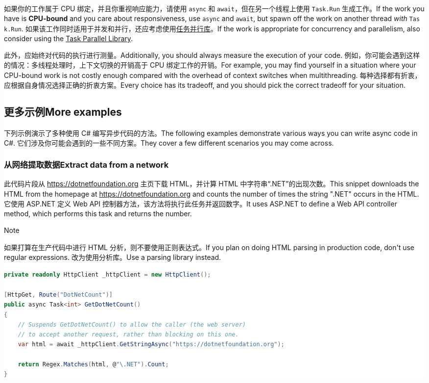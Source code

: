 <span data-ttu-id="4c55c-149">如果你的工作属于 CPU 绑定，并且你重视响应能力，请使用 `async` 和 `await`，但在另一个线程上使用 `Task.Run` 生成工作。</span><span class="sxs-lookup"><span data-stu-id="4c55c-149">If the work you have is **CPU-bound** and you care about responsiveness, use `async` and `await`, but spawn off the work on another thread *with* `Task.Run`.</span></span> <span data-ttu-id="4c55c-150">如果该工作同时适用于并发和并行，还应考虑使用[任务并行库](../standard/parallel-programming/task-parallel-library-tpl.md)。</span><span class="sxs-lookup"><span data-stu-id="4c55c-150">If the work is appropriate for concurrency and parallelism, also consider using the [Task Parallel Library](../standard/parallel-programming/task-parallel-library-tpl.md).</span></span>

<span data-ttu-id="4c55c-151">此外，应始终对代码的执行进行测量。</span><span class="sxs-lookup"><span data-stu-id="4c55c-151">Additionally, you should always measure the execution of your code.</span></span> <span data-ttu-id="4c55c-152">例如，你可能会遇到这样的情况：多线程处理时，上下文切换的开销高于 CPU 绑定工作的开销。</span><span class="sxs-lookup"><span data-stu-id="4c55c-152">For example, you may find yourself in a situation where your CPU-bound work is not costly enough compared with the overhead of context switches when multithreading.</span></span> <span data-ttu-id="4c55c-153">每种选择都有折衷，应根据自身情况选择正确的折衷方案。</span><span class="sxs-lookup"><span data-stu-id="4c55c-153">Every choice has its tradeoff, and you should pick the correct tradeoff for your situation.</span></span>

## <a name="more-examples"></a><span data-ttu-id="4c55c-154">更多示例</span><span class="sxs-lookup"><span data-stu-id="4c55c-154">More examples</span></span>

<span data-ttu-id="4c55c-155">下列示例演示了多种使用 C# 编写异步代码的方法。</span><span class="sxs-lookup"><span data-stu-id="4c55c-155">The following examples demonstrate various ways you can write async code in C#.</span></span> <span data-ttu-id="4c55c-156">它们涉及你可能会遇到的一些不同方案。</span><span class="sxs-lookup"><span data-stu-id="4c55c-156">They cover a few different scenarios you may come across.</span></span>

### <a name="extract-data-from-a-network"></a><span data-ttu-id="4c55c-157">从网络提取数据</span><span class="sxs-lookup"><span data-stu-id="4c55c-157">Extract data from a network</span></span>

<span data-ttu-id="4c55c-158">此代码片段从 <https://dotnetfoundation.org> 主页下载 HTML，并计算 HTML 中字符串“.NET”的出现次数。</span><span class="sxs-lookup"><span data-stu-id="4c55c-158">This snippet downloads the HTML from the homepage at <https://dotnetfoundation.org> and counts the number of times the string ".NET" occurs in the HTML.</span></span> <span data-ttu-id="4c55c-159">它使用 ASP.NET 定义 Web API 控制器方法，该方法将执行此任务并返回数字。</span><span class="sxs-lookup"><span data-stu-id="4c55c-159">It uses ASP.NET to define a Web API controller method, which performs this task and returns the number.</span></span>

> [!NOTE]
> <span data-ttu-id="4c55c-160">如果打算在生产代码中进行 HTML 分析，则不要使用正则表达式。</span><span class="sxs-lookup"><span data-stu-id="4c55c-160">If you plan on doing HTML parsing in production code, don't use regular expressions.</span></span> <span data-ttu-id="4c55c-161">改为使用分析库。</span><span class="sxs-lookup"><span data-stu-id="4c55c-161">Use a parsing library instead.</span></span>

```csharp
private readonly HttpClient _httpClient = new HttpClient();

[HttpGet, Route("DotNetCount")]
public async Task<int> GetDotNetCount()
{
    // Suspends GetDotNetCount() to allow the caller (the web server)
    // to accept another request, rather than blocking on this one.
    var html = await _httpClient.GetStringAsync("https://dotnetfoundation.org");

    return Regex.Matches(html, @"\.NET").Count;
}
```
